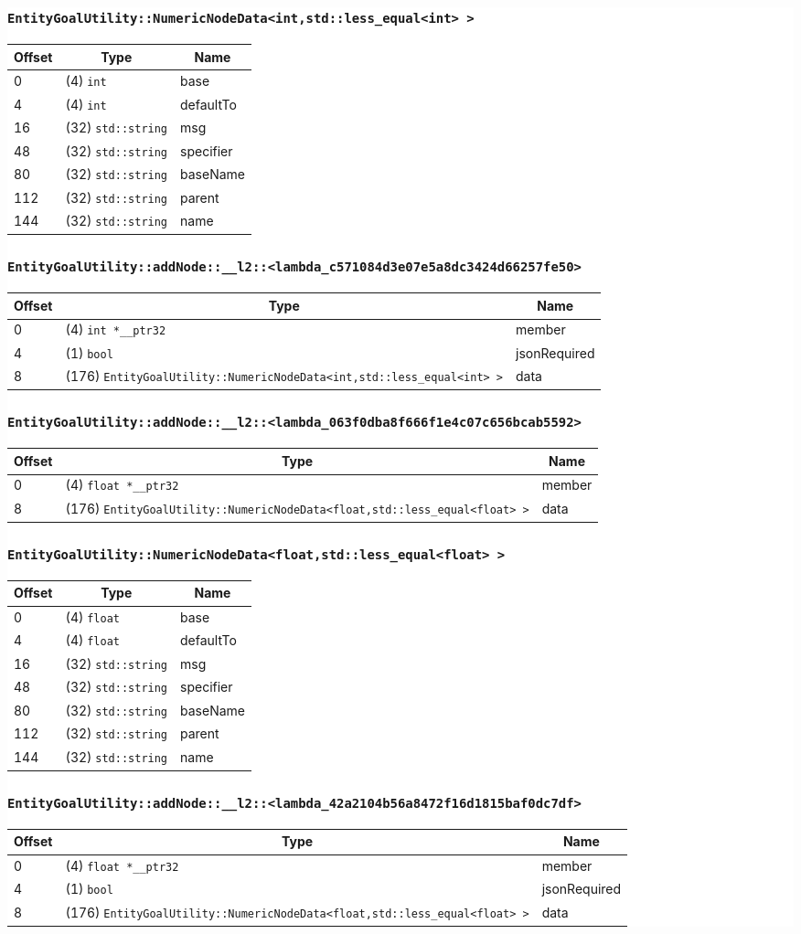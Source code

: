 
### `EntityGoalUtility::NumericNodeData<int,std::less_equal<int> >`
Offset | Type | Name
-|-|-
0 | (4) `int` | base
4 | (4) `int` | defaultTo
16 | (32) `std::string` | msg
48 | (32) `std::string` | specifier
80 | (32) `std::string` | baseName
112 | (32) `std::string` | parent
144 | (32) `std::string` | name


### `EntityGoalUtility::addNode::__l2::<lambda_c571084d3e07e5a8dc3424d66257fe50>`
Offset | Type | Name
-|-|-
0 | (4) `int *__ptr32` | member
4 | (1) `bool` | jsonRequired
8 | (176) `EntityGoalUtility::NumericNodeData<int,std::less_equal<int> >` | data


### `EntityGoalUtility::addNode::__l2::<lambda_063f0dba8f666f1e4c07c656bcab5592>`
Offset | Type | Name
-|-|-
0 | (4) `float *__ptr32` | member
8 | (176) `EntityGoalUtility::NumericNodeData<float,std::less_equal<float> >` | data


### `EntityGoalUtility::NumericNodeData<float,std::less_equal<float> >`
Offset | Type | Name
-|-|-
0 | (4) `float` | base
4 | (4) `float` | defaultTo
16 | (32) `std::string` | msg
48 | (32) `std::string` | specifier
80 | (32) `std::string` | baseName
112 | (32) `std::string` | parent
144 | (32) `std::string` | name


### `EntityGoalUtility::addNode::__l2::<lambda_42a2104b56a8472f16d1815baf0dc7df>`
Offset | Type | Name
-|-|-
0 | (4) `float *__ptr32` | member
4 | (1) `bool` | jsonRequired
8 | (176) `EntityGoalUtility::NumericNodeData<float,std::less_equal<float> >` | data
